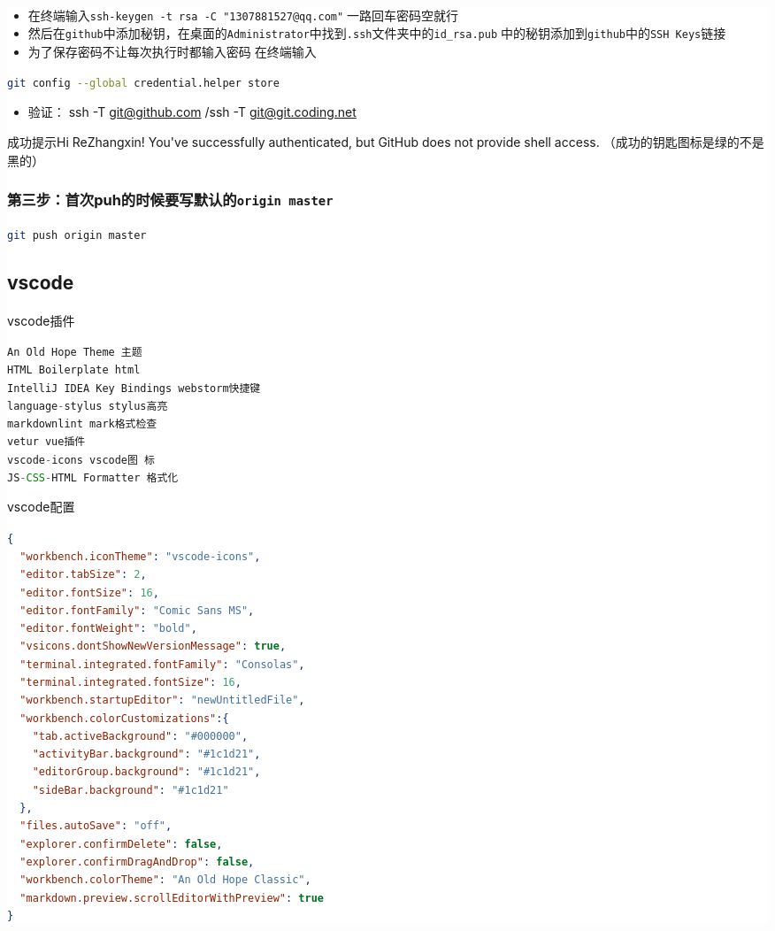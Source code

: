 - 在终端输入`ssh-keygen -t rsa -C "1307881527@qq.com"` 一路回车密码空就行
- 然后在`github`中添加秘钥，在桌面的`Administrator`中找到`.ssh`文件夹中的`id_rsa.pub` 中的秘钥添加到`github`中的`SSH Keys`链接
- 为了保存密码不让每次执行时都输入密码 在终端输入

```bash
git config --global credential.helper store
```

- 验证： ssh -T git@github.com /ssh -T git@git.coding.net

成功提示Hi ReZhangxin! You've successfully authenticated, but GitHub does not provide shell access.
（成功的钥匙图标是绿的不是黑的）

### 第三步：首次puh的时候要写默认的`origin master`

```bash
git push origin master
```

## vscode

vscode插件

```js
An Old Hope Theme 主题
HTML Boilerplate html
IntelliJ IDEA Key Bindings webstorm快捷键
language-stylus stylus高亮
markdownlint mark格式检查
vetur vue插件
vscode-icons vscode图 标
JS-CSS-HTML Formatter 格式化
```

vscode配置

```json
{
  "workbench.iconTheme": "vscode-icons",
  "editor.tabSize": 2,
  "editor.fontSize": 16,
  "editor.fontFamily": "Comic Sans MS",
  "editor.fontWeight": "bold",
  "vsicons.dontShowNewVersionMessage": true,
  "terminal.integrated.fontFamily": "Consolas",
  "terminal.integrated.fontSize": 16,
  "workbench.startupEditor": "newUntitledFile",
  "workbench.colorCustomizations":{
    "tab.activeBackground": "#000000",
    "activityBar.background": "#1c1d21",
    "editorGroup.background": "#1c1d21",
    "sideBar.background": "#1c1d21"
  },
  "files.autoSave": "off",
  "explorer.confirmDelete": false,
  "explorer.confirmDragAndDrop": false,
  "workbench.colorTheme": "An Old Hope Classic",
  "markdown.preview.scrollEditorWithPreview": true
}
```
